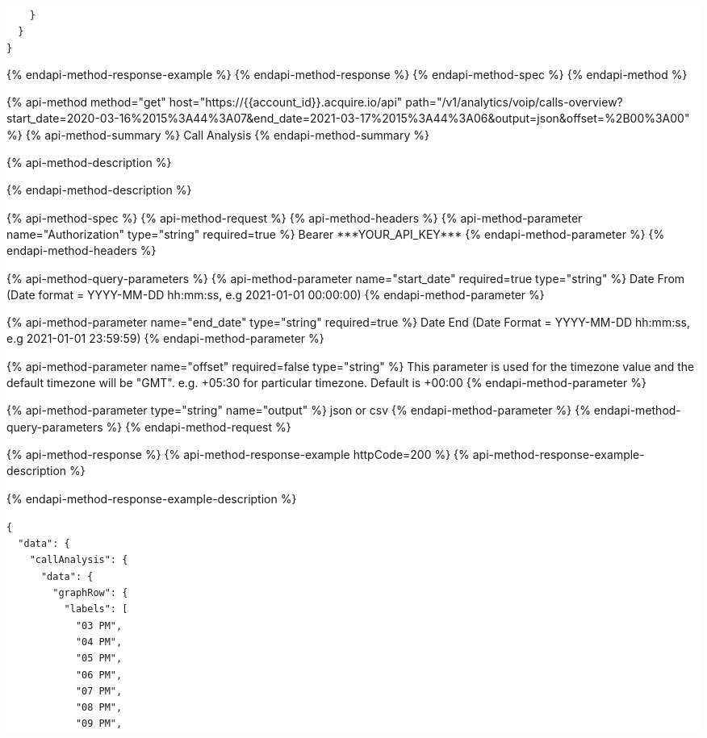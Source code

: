 ```
    }
  }
}
```
{% endapi-method-response-example %}
{% endapi-method-response %}
{% endapi-method-spec %}
{% endapi-method %}

{% api-method method="get" host="https://{{account\_id}}.acquire.io/api" path="/v1/analytics/voip/calls-overview?start\_date=2020-03-16%2015%3A44%3A07&end\_date=2021-03-17%2015%3A44%3A06&output=json&offset=%2B00%3A00" %}
{% api-method-summary %}
Call Analysis
{% endapi-method-summary %}

{% api-method-description %}

{% endapi-method-description %}

{% api-method-spec %}
{% api-method-request %}
{% api-method-headers %}
{% api-method-parameter name="Authorization" type="string" required=true %}
Bearer \*\*\*YOUR\_API\_KEY\*\*\*
{% endapi-method-parameter %}
{% endapi-method-headers %}

{% api-method-query-parameters %}
{% api-method-parameter name="start\_date" required=true type="string" %}
Date From \(Date format = YYYY-MM-DD hh:mm:ss, e.g 2021-01-01 00:00:00\)
{% endapi-method-parameter %}

{% api-method-parameter name="end\_date" type="string" required=true %}
Date End \(Date Format = YYYY-MM-DD hh:mm:ss, e.g 2021-01-01 23:59:59\)
{% endapi-method-parameter %}

{% api-method-parameter name="offset" required=false type="string" %}
This parameter is used for the timezone value and the default timezone will be "GMT". e.g. +05:30 for particular timezone. Default is +00:00
{% endapi-method-parameter %}

{% api-method-parameter type="string" name="output" %}
json or csv
{% endapi-method-parameter %}
{% endapi-method-query-parameters %}
{% endapi-method-request %}

{% api-method-response %}
{% api-method-response-example httpCode=200 %}
{% api-method-response-example-description %}

{% endapi-method-response-example-description %}

```
{
  "data": {
    "callAnalysis": {
      "data": {
        "graphRow": {
          "labels": [
            "03 PM",
            "04 PM",
            "05 PM",
            "06 PM",
            "07 PM",
            "08 PM",
            "09 PM",
```